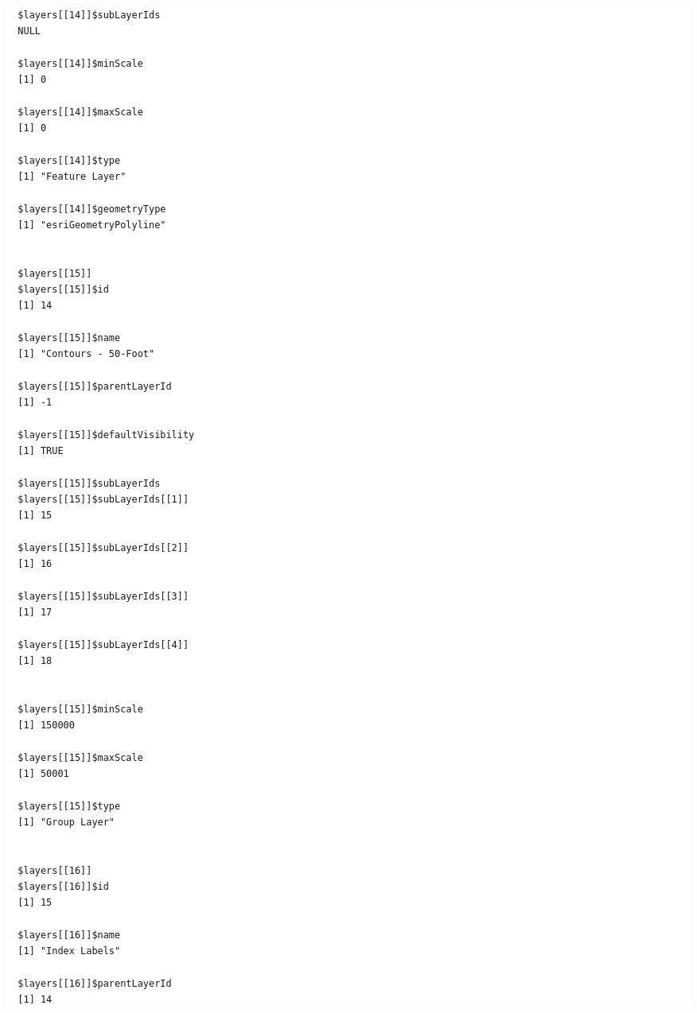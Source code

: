       $layers[[14]]$subLayerIds
      NULL
      
      $layers[[14]]$minScale
      [1] 0
      
      $layers[[14]]$maxScale
      [1] 0
      
      $layers[[14]]$type
      [1] "Feature Layer"
      
      $layers[[14]]$geometryType
      [1] "esriGeometryPolyline"
      
      
      $layers[[15]]
      $layers[[15]]$id
      [1] 14
      
      $layers[[15]]$name
      [1] "Contours - 50-Foot"
      
      $layers[[15]]$parentLayerId
      [1] -1
      
      $layers[[15]]$defaultVisibility
      [1] TRUE
      
      $layers[[15]]$subLayerIds
      $layers[[15]]$subLayerIds[[1]]
      [1] 15
      
      $layers[[15]]$subLayerIds[[2]]
      [1] 16
      
      $layers[[15]]$subLayerIds[[3]]
      [1] 17
      
      $layers[[15]]$subLayerIds[[4]]
      [1] 18
      
      
      $layers[[15]]$minScale
      [1] 150000
      
      $layers[[15]]$maxScale
      [1] 50001
      
      $layers[[15]]$type
      [1] "Group Layer"
      
      
      $layers[[16]]
      $layers[[16]]$id
      [1] 15
      
      $layers[[16]]$name
      [1] "Index Labels"
      
      $layers[[16]]$parentLayerId
      [1] 14
      